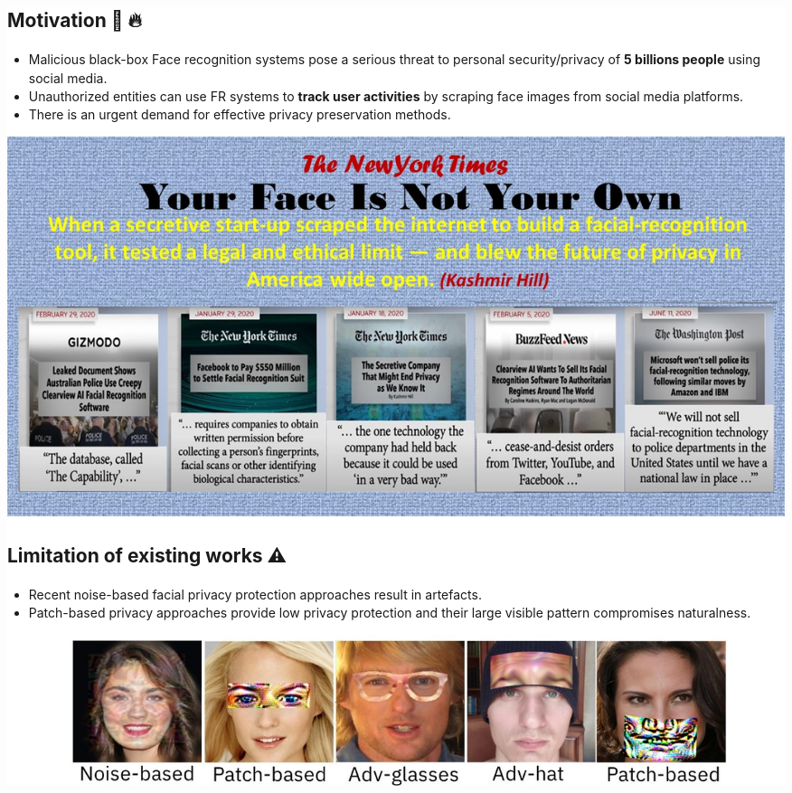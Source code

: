 <a name="motivation-muscle-fire"></a>
## Motivation :muscle: :fire: 
- Malicious black-box Face recognition systems pose a serious threat to personal security/privacy of **5 billions people** using social media.
- Unauthorized entities can use FR systems to **track user activities** by scraping face images from social media platforms.
- There is an urgent demand for effective privacy preservation methods.

<p align="center">
  <img src="imgs/motivationslides.jpg" align="center" width="100%">

## Limitation of existing works :warning: 
 - Recent noise-based facial privacy protection approaches result in artefacts. 
 - Patch-based privacy approaches provide low privacy protection and their large visible pattern compromises naturalness.

<p align="center">
  <img src="imgs/limitations.jpg" align="center" width="85%">
